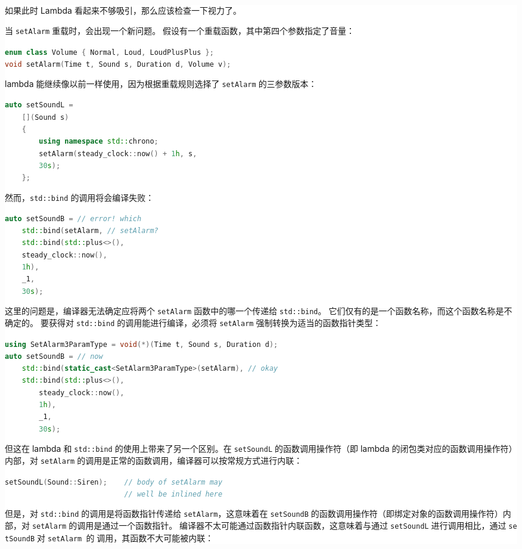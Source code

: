如果此时 Lambda 看起来不够吸引，那么应该检查⼀下视⼒了。

当 `setAlarm` 重载时，会出现⼀个新问题。 假设有⼀个重载函数，其中第四个参数指定了⾳量：

```cpp
enum class Volume { Normal, Loud, LoudPlusPlus };
void setAlarm(Time t, Sound s, Duration d, Volume v);
```

lambda 能继续像以前⼀样使⽤，因为根据重载规则选择了 `setAlarm` 的三参数版本：

```cpp
auto setSoundL =
    [](Sound s)
    {
        using namespace std::chrono;
        setAlarm(steady_clock::now() + 1h, s,
        30s);
    };
```

然而，`std::bind` 的调⽤将会编译失败：

```cpp
auto setSoundB = // error! which
    std::bind(setAlarm, // setAlarm?
    std::bind(std::plus<>(),
    steady_clock::now(),
    1h),
    _1,
    30s);
```

这⾥的问题是，编译器⽆法确定应将两个 `setAlarm` 函数中的哪⼀个传递给 `std::bind`。 它们仅有的是⼀个函数名称，而这个函数名称是不确定的。
要获得对 `std::bind` 的调⽤能进⾏编译，必须将 `setAlarm` 强制转换为适当的函数指针类型：

```cpp
using SetAlarm3ParamType = void(*)(Time t, Sound s, Duration d);
auto setSoundB = // now
    std::bind(static_cast<SetAlarm3ParamType>(setAlarm), // okay
    std::bind(std::plus<>(),
        steady_clock::now(),
        1h),
        _1,
        30s);
```

但这在 lambda 和 `std::bind` 的使⽤上带来了另⼀个区别。在 `setSoundL` 的函数调⽤操作符（即 lambda 的闭包类对应的函数调⽤操作符）内部，对 `setAlarm` 的调⽤是正常的函数调⽤，编译器可以按常规⽅式进⾏内联：


```cpp
setSoundL(Sound::Siren);    // body of setAlarm may
                            // well be inlined here
```

但是，对 `std::bind` 的调⽤是将函数指针传递给 `setAlarm`，这意味着在 `setSoundB` 的函数调⽤操作符（即绑定对象的函数调⽤操作符）内部，对 `setAlarm` 的调⽤是通过⼀个函数指针。 编译器不太可能通过函数指针内联函数，这意味着与通过 `setSoundL` 进⾏调⽤相⽐，通过 `setSoundB` 对 `setAlarm `的 调⽤，其函数不⼤可能被内联：
